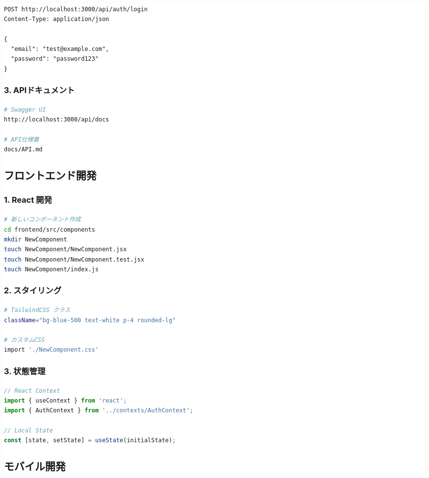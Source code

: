 ```http
POST http://localhost:3000/api/auth/login
Content-Type: application/json

{
  "email": "test@example.com",
  "password": "password123"
}
```

### 3. APIドキュメント
```bash
# Swagger UI
http://localhost:3000/api/docs

# API仕様書
docs/API.md
```

## フロントエンド開発

### 1. React 開発
```bash
# 新しいコンポーネント作成
cd frontend/src/components
mkdir NewComponent
touch NewComponent/NewComponent.jsx
touch NewComponent/NewComponent.test.jsx
touch NewComponent/index.js
```

### 2. スタイリング
```bash
# TailwindCSS クラス
className="bg-blue-500 text-white p-4 rounded-lg"

# カスタムCSS
import './NewComponent.css'
```

### 3. 状態管理
```javascript
// React Context
import { useContext } from 'react';
import { AuthContext } from '../contexts/AuthContext';

// Local State
const [state, setState] = useState(initialState);
```

## モバイル開発
